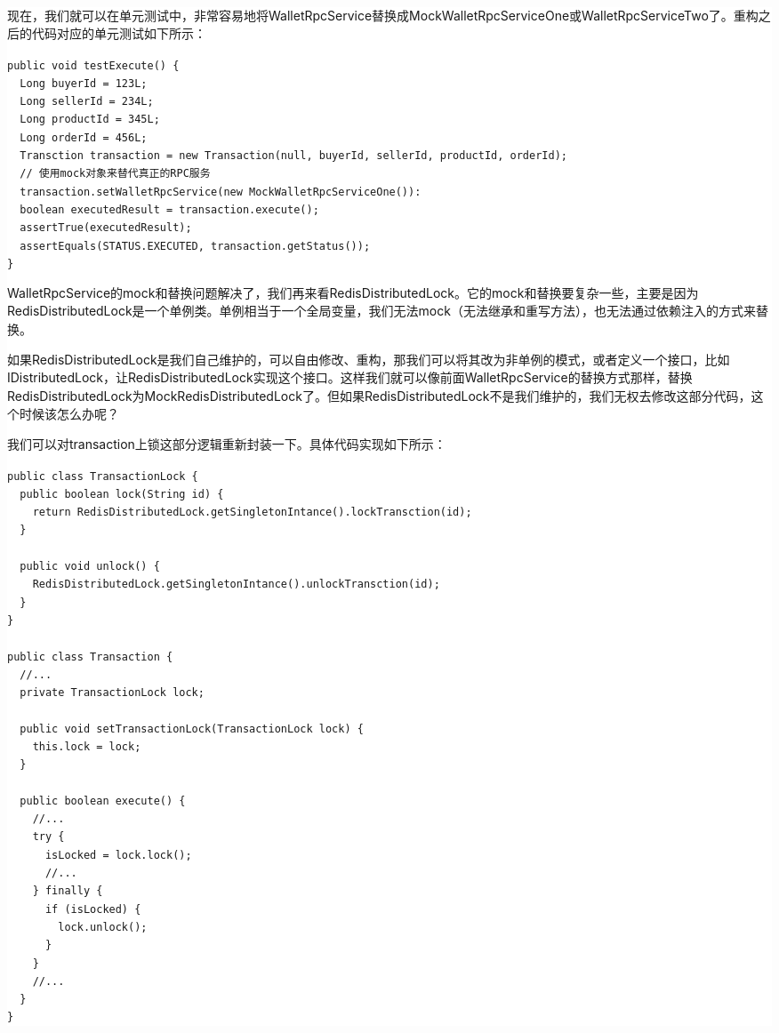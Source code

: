 现在，我们就可以在单元测试中，非常容易地将WalletRpcService替换成MockWalletRpcServiceOne或WalletRpcServiceTwo了。重构之后的代码对应的单元测试如下所示：

```
public void testExecute() {
  Long buyerId = 123L;
  Long sellerId = 234L;
  Long productId = 345L;
  Long orderId = 456L;
  Transction transaction = new Transaction(null, buyerId, sellerId, productId, orderId);
  // 使用mock对象来替代真正的RPC服务
  transaction.setWalletRpcService(new MockWalletRpcServiceOne()):
  boolean executedResult = transaction.execute();
  assertTrue(executedResult);
  assertEquals(STATUS.EXECUTED, transaction.getStatus());
}

```

WalletRpcService的mock和替换问题解决了，我们再来看RedisDistributedLock。它的mock和替换要复杂一些，主要是因为RedisDistributedLock是一个单例类。单例相当于一个全局变量，我们无法mock（无法继承和重写方法），也无法通过依赖注入的方式来替换。

如果RedisDistributedLock是我们自己维护的，可以自由修改、重构，那我们可以将其改为非单例的模式，或者定义一个接口，比如IDistributedLock，让RedisDistributedLock实现这个接口。这样我们就可以像前面WalletRpcService的替换方式那样，替换RedisDistributedLock为MockRedisDistributedLock了。但如果RedisDistributedLock不是我们维护的，我们无权去修改这部分代码，这个时候该怎么办呢？

我们可以对transaction上锁这部分逻辑重新封装一下。具体代码实现如下所示：

```
public class TransactionLock {
  public boolean lock(String id) {
    return RedisDistributedLock.getSingletonIntance().lockTransction(id);
  }
  
  public void unlock() {
    RedisDistributedLock.getSingletonIntance().unlockTransction(id);
  }
}

public class Transaction {
  //...
  private TransactionLock lock;
  
  public void setTransactionLock(TransactionLock lock) {
    this.lock = lock;
  }
 
  public boolean execute() {
    //...
    try {
      isLocked = lock.lock();
      //...
    } finally {
      if (isLocked) {
        lock.unlock();
      }
    }
    //...
  }
}

```
